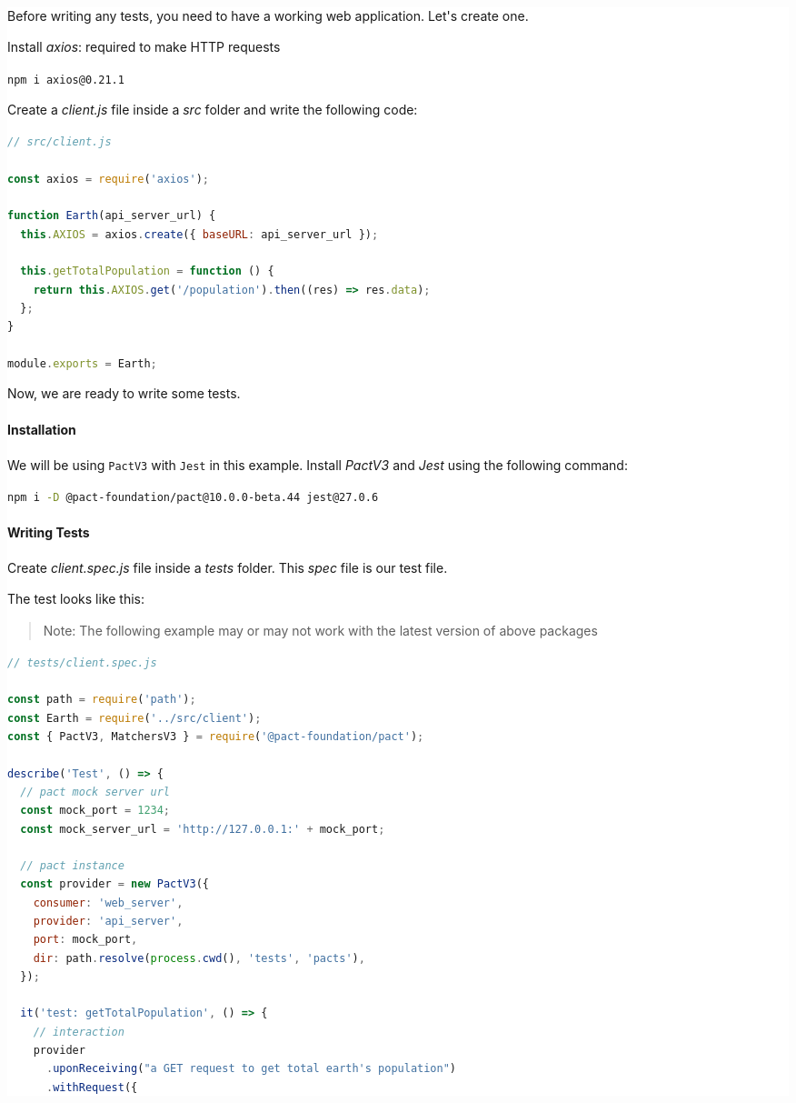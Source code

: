 Before writing any tests, you need to have a working web application. Let's create one.

Install _axios_: required to make HTTP requests

```bash
npm i axios@0.21.1
```

Create a _client.js_ file inside a _src_ folder and write the following code:

```js
// src/client.js

const axios = require('axios');

function Earth(api_server_url) {
  this.AXIOS = axios.create({ baseURL: api_server_url });

  this.getTotalPopulation = function () {
    return this.AXIOS.get('/population').then((res) => res.data);
  };
}

module.exports = Earth;
```

Now, we are ready to write some tests.

#### Installation

We will be using `PactV3` with `Jest` in this example.
Install _PactV3_ and _Jest_ using the following command:

```bash
npm i -D @pact-foundation/pact@10.0.0-beta.44 jest@27.0.6
```

#### Writing Tests

Create _client.spec.js_ file inside a _tests_ folder. This _spec_ file is our test file.

The test looks like this:

> Note: The following example may or may not work with the latest version of above packages

```js
// tests/client.spec.js

const path = require('path');
const Earth = require('../src/client');
const { PactV3, MatchersV3 } = require('@pact-foundation/pact');

describe('Test', () => {
  // pact mock server url
  const mock_port = 1234;
  const mock_server_url = 'http://127.0.0.1:' + mock_port;

  // pact instance
  const provider = new PactV3({
    consumer: 'web_server',
    provider: 'api_server',
    port: mock_port,
    dir: path.resolve(process.cwd(), 'tests', 'pacts'),
  });

  it('test: getTotalPopulation', () => {
    // interaction
    provider
      .uponReceiving("a GET request to get total earth's population")
      .withRequest({
```